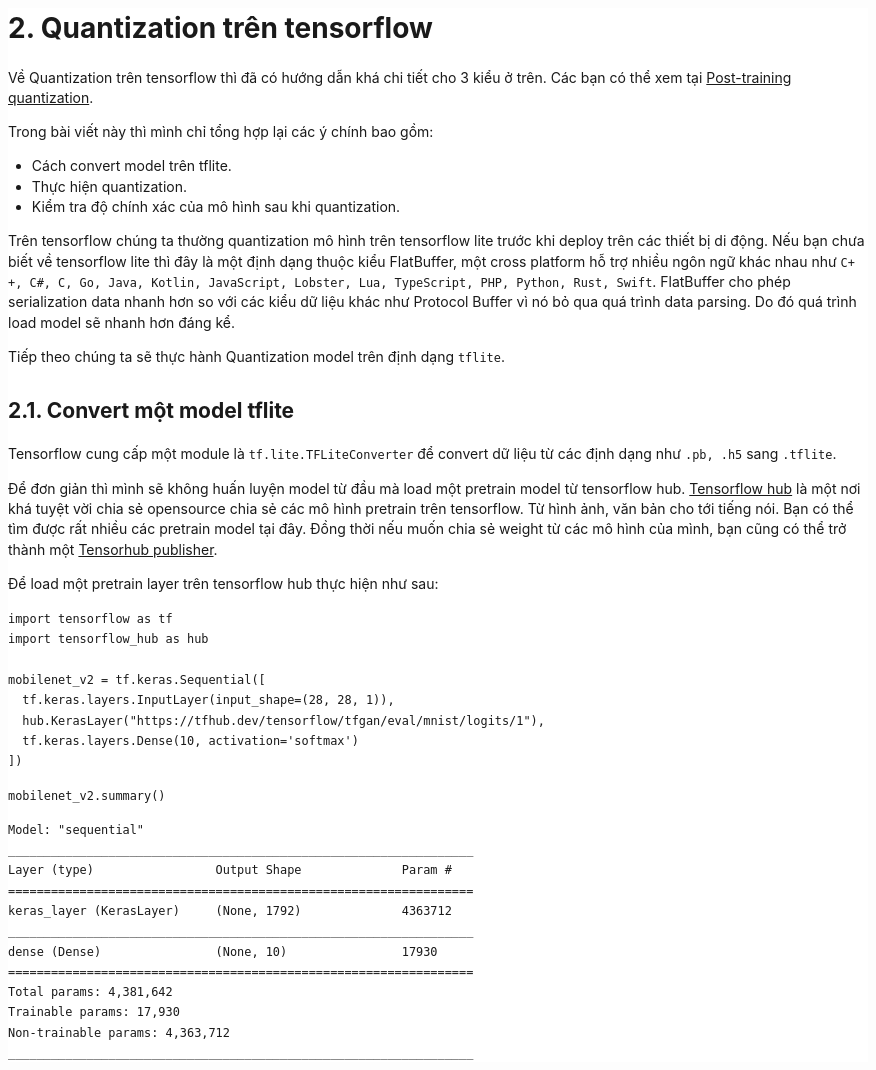 # 2. Quantization trên tensorflow

Về Quantization trên tensorflow thì đã có hướng dẫn khá chi tiết cho 3 kiểu ở trên. Các bạn có thể xem tại [Post-training quantization](https://www.tensorflow.org/lite/performance/post_training_quantization).

Trong bài viết này thì mình chỉ tổng hợp lại các ý chính bao gồm: 

* Cách convert model trên tflite.
* Thực hiện quantization.
* Kiểm tra độ chính xác của mô hình sau khi quantization.

Trên tensorflow chúng ta thường quantization mô hình trên tensorflow lite trước khi deploy trên các thiết bị di động. Nếu bạn chưa biết về tensorflow lite thì đây là một định dạng thuộc kiểu FlatBuffer, một cross platform hỗ trợ nhiều ngôn ngữ khác nhau như `C++, C#, C, Go, Java, Kotlin, JavaScript, Lobster, Lua, TypeScript, PHP, Python, Rust, Swift`. FlatBuffer cho phép serialization data nhanh hơn so với các kiểu dữ liệu khác như Protocol Buffer vì nó bỏ qua quá trình data parsing. Do đó quá trình load model sẽ nhanh hơn đáng kể.

Tiếp theo chúng ta sẽ thực hành Quantization model trên định dạng `tflite`.





## 2.1. Convert một model tflite

Tensorflow cung cấp một module là `tf.lite.TFLiteConverter` để convert dữ liệu từ các định dạng như `.pb, .h5` sang `.tflite`.

Để đơn giản thì mình sẽ không huấn luyện model từ đầu mà load một pretrain model từ tensorflow hub. [Tensorflow hub](https://www.tensorflow.org/hub) là một nơi khá tuyệt vời chia sẻ opensource chia sẻ các mô hình pretrain trên tensorflow. Từ hình ảnh, văn bản cho tới tiếng nói. Bạn có thể tìm được rất nhiều các pretrain model tại đây. Đồng thời nếu muốn chia sẻ weight từ các mô hình của mình, bạn cũng có thể trở thành một [Tensorhub publisher](https://www.tensorflow.org/hub/publish).

Để load một pretrain layer trên tensorflow hub thực hiện như sau:


```
import tensorflow as tf
import tensorflow_hub as hub

mobilenet_v2 = tf.keras.Sequential([
  tf.keras.layers.InputLayer(input_shape=(28, 28, 1)),
  hub.KerasLayer("https://tfhub.dev/tensorflow/tfgan/eval/mnist/logits/1"),
  tf.keras.layers.Dense(10, activation='softmax')
])
```


```
mobilenet_v2.summary()
```

    Model: "sequential"
    _________________________________________________________________
    Layer (type)                 Output Shape              Param #   
    =================================================================
    keras_layer (KerasLayer)     (None, 1792)              4363712   
    _________________________________________________________________
    dense (Dense)                (None, 10)                17930     
    =================================================================
    Total params: 4,381,642
    Trainable params: 17,930
    Non-trainable params: 4,363,712
    _________________________________________________________________
